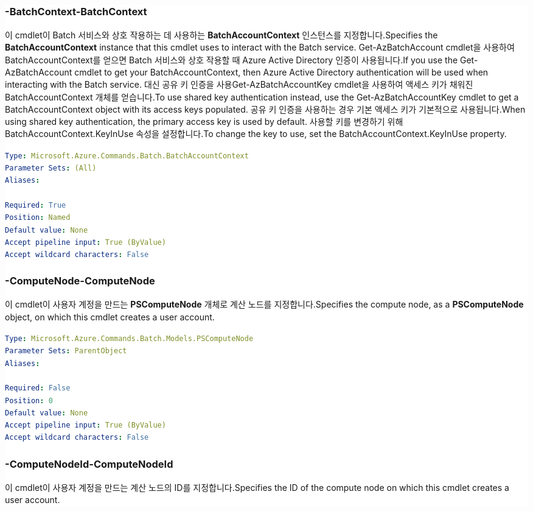 ### <span data-ttu-id="e247d-120">-BatchContext</span><span class="sxs-lookup"><span data-stu-id="e247d-120">-BatchContext</span></span>
<span data-ttu-id="e247d-121">이 cmdlet이 Batch 서비스와 상호 작용하는 데 사용하는 **BatchAccountContext** 인스턴스를 지정합니다.</span><span class="sxs-lookup"><span data-stu-id="e247d-121">Specifies the **BatchAccountContext** instance that this cmdlet uses to interact with the Batch service.</span></span>
<span data-ttu-id="e247d-122">Get-AzBatchAccount cmdlet을 사용하여 BatchAccountContext를 얻으면 Batch 서비스와 상호 작용할 때 Azure Active Directory 인증이 사용됩니다.</span><span class="sxs-lookup"><span data-stu-id="e247d-122">If you use the Get-AzBatchAccount cmdlet to get your BatchAccountContext, then Azure Active Directory authentication will be used when interacting with the Batch service.</span></span> <span data-ttu-id="e247d-123">대신 공유 키 인증을 사용Get-AzBatchAccountKey cmdlet을 사용하여 액세스 키가 채워진 BatchAccountContext 개체를 얻습니다.</span><span class="sxs-lookup"><span data-stu-id="e247d-123">To use shared key authentication instead, use the Get-AzBatchAccountKey cmdlet to get a BatchAccountContext object with its access keys populated.</span></span> <span data-ttu-id="e247d-124">공유 키 인증을 사용하는 경우 기본 액세스 키가 기본적으로 사용됩니다.</span><span class="sxs-lookup"><span data-stu-id="e247d-124">When using shared key authentication, the primary access key is used by default.</span></span> <span data-ttu-id="e247d-125">사용할 키를 변경하기 위해 BatchAccountContext.KeyInUse 속성을 설정합니다.</span><span class="sxs-lookup"><span data-stu-id="e247d-125">To change the key to use, set the BatchAccountContext.KeyInUse property.</span></span>

```yaml
Type: Microsoft.Azure.Commands.Batch.BatchAccountContext
Parameter Sets: (All)
Aliases:

Required: True
Position: Named
Default value: None
Accept pipeline input: True (ByValue)
Accept wildcard characters: False
```

### <span data-ttu-id="e247d-126">-ComputeNode</span><span class="sxs-lookup"><span data-stu-id="e247d-126">-ComputeNode</span></span>
<span data-ttu-id="e247d-127">이 cmdlet이 사용자 계정을 만드는 **PSComputeNode** 개체로 계산 노드를 지정합니다.</span><span class="sxs-lookup"><span data-stu-id="e247d-127">Specifies the compute node, as a **PSComputeNode** object, on which this cmdlet creates a user account.</span></span>

```yaml
Type: Microsoft.Azure.Commands.Batch.Models.PSComputeNode
Parameter Sets: ParentObject
Aliases:

Required: False
Position: 0
Default value: None
Accept pipeline input: True (ByValue)
Accept wildcard characters: False
```

### <span data-ttu-id="e247d-128">-ComputeNodeId</span><span class="sxs-lookup"><span data-stu-id="e247d-128">-ComputeNodeId</span></span>
<span data-ttu-id="e247d-129">이 cmdlet이 사용자 계정을 만드는 계산 노드의 ID를 지정합니다.</span><span class="sxs-lookup"><span data-stu-id="e247d-129">Specifies the ID of the compute node on which this cmdlet creates a user account.</span></span>

